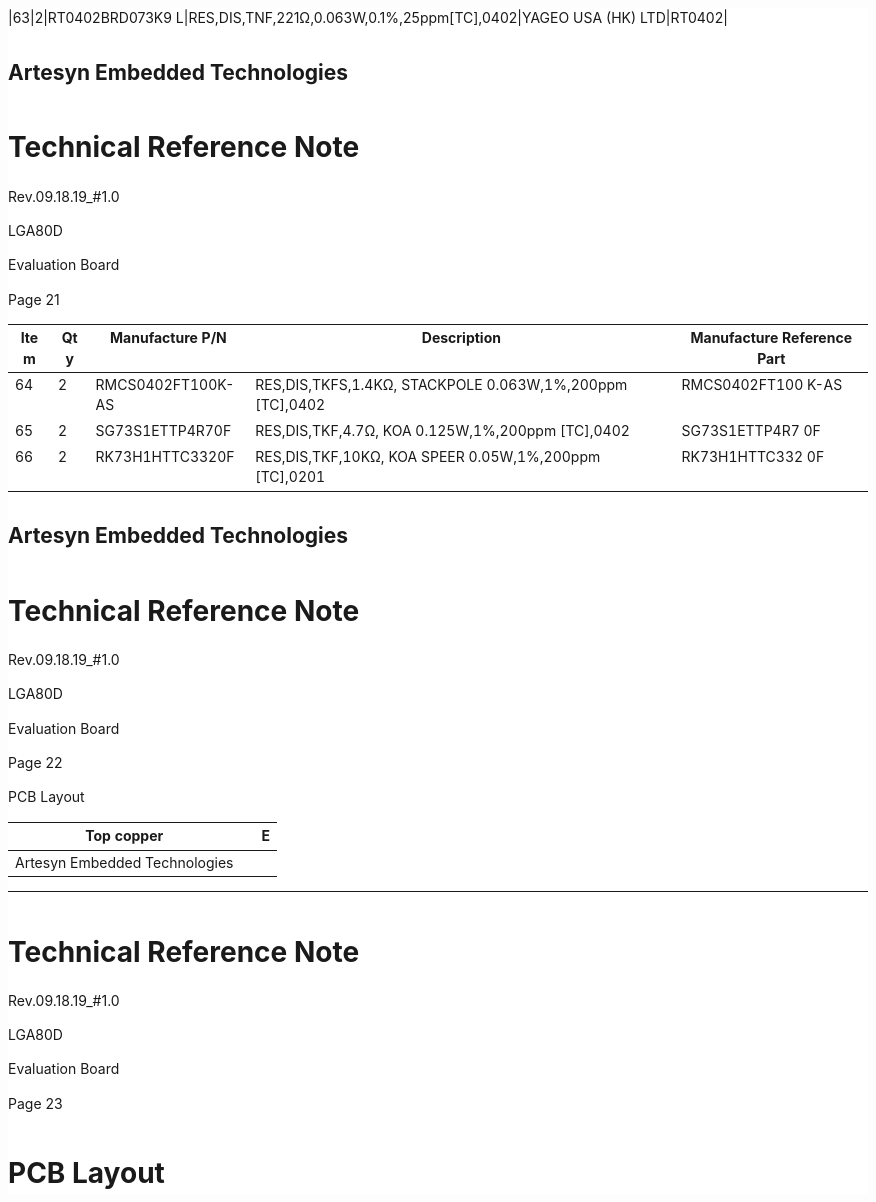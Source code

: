 |63|2|RT0402BRD073K9 L|RES,DIS,TNF,221Ω,0.063W,0.1%,25ppm[TC],0402|YAGEO USA (HK) LTD|RT0402|

Artesyn Embedded Technologies
---
# Technical Reference Note


Rev.09.18.19_#1.0

LGA80D

Evaluation Board

Page 21

|Item|Qty|Manufacture P/N|Description|Manufacture Reference Part|
|---|---|---|---|---|
|64|2|RMCS0402FT100K-AS|RES,DIS,TKFS,1.4KΩ, STACKPOLE 0.063W,1%,200ppm [TC],0402|RMCS0402FT100 K-AS|
|65|2|SG73S1ETTP4R70F|RES,DIS,TKF,4.7Ω, KOA 0.125W,1%,200ppm [TC],0402|SG73S1ETTP4R7 0F|
|66|2|RK73H1HTTC3320F|RES,DIS,TKF,10KΩ, KOA SPEER 0.05W,1%,200ppm [TC],0201|RK73H1HTTC332 0F|

Artesyn Embedded Technologies
---
# Technical Reference Note


Rev.09.18.19_#1.0

LGA80D

Evaluation Board

Page 22

PCB Layout

|Top copper| |E|
|---|---|---|
|Artesyn Embedded Technologies| | |
---
# Technical Reference Note


Rev.09.18.19_#1.0

LGA80D

Evaluation Board

Page 23

# PCB Layout
